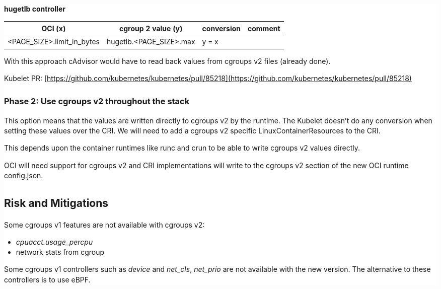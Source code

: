 **hugetlb controller**

| OCI (x) | cgroup 2 value (y) | conversion  |   comment |
|---|---|---|---|
| <PAGE_SIZE>.limit_in_bytes | hugetlb.<PAGE_SIZE>.max | y = x ||

With this approach cAdvisor would have to read back values from
cgroups v2 files (already done).

Kubelet PR: [https://github.com/kubernetes/kubernetes/pull/85218](https://github.com/kubernetes/kubernetes/pull/85218)

### Phase 2: Use cgroups v2 throughout the stack

This option means that the values are written directly to cgroups v2
by the runtime. The Kubelet doesn’t do any conversion when setting
these values over the CRI.  We will need to add a cgroups v2 specific
LinuxContainerResources to the CRI.

This depends upon the container runtimes like runc and crun to be able
to write cgroups v2 values directly.

OCI will need support for cgroups v2 and CRI implementations will
write to the cgroups v2 section of the new OCI runtime config.json.

## Risk and Mitigations

Some cgroups v1 features are not available with cgroups v2:

- _cpuacct.usage_percpu_
- network stats from cgroup

Some cgroups v1 controllers such as _device_ and _net_cls_,
_net_prio_ are not available with the new version.  The alternative to
these controllers is to use eBPF.
